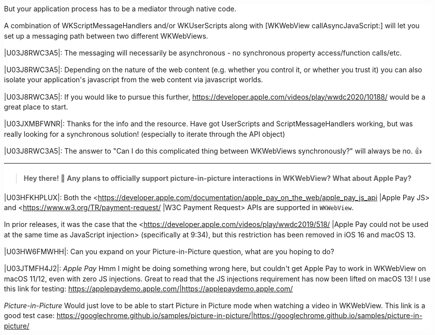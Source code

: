 But your application process has to be a mediator through native code.

A combination of WKScriptMessageHandlers and/or WKUserScripts along with [WKWebView callAsyncJavaScript:] will let you set up a messaging path between two different WKWebViews.

|U03J8RWC3A5|:
The messaging will necessarily be asynchronous - no synchronous property access/function calls/etc.

|U03J8RWC3A5|:
Depending on the nature of the web content (e.g. whether you control it, or whether you trust it) you can also isolate your application's javascript from the web content via javascript worlds.

|U03J8RWC3A5|:
If you would like to pursue this further, <https://developer.apple.com/videos/play/wwdc2020/10188/> would be a great place to start.

|U03JXMBFWNR|:
Thanks for the info and the resource. Have got UserScripts and ScriptMessageHandlers working, but was really looking for a synchronous solution! (especially to iterate through the API object)

|U03J8RWC3A5|:
The answer to "Can I do this complicated thing between WKWebViews synchronously?" will always be no. :+1:

--- 
> ####  Hey there! :wave:  Any plans to officially support picture-in-picture interactions in WKWebView? What about Apple Pay?


|U03HFKHPLUX|:
Both the &lt;https://developer.apple.com/documentation/apple_pay_on_the_web/apple_pay_js_api
|Apple Pay JS&gt; and &lt;https://www.w3.org/TR/payment-request/
|W3C Payment Request&gt; APIs are supported in `WKWebView`.

In prior releases, it was the case that the &lt;https://developer.apple.com/videos/play/wwdc2019/518/
|Apple Pay could not be used at the same time as JavaScript injection&gt; (specifically at 9:34), but this restriction has been removed in iOS 16 and macOS 13.

|U03HW6FMWHH|:
Can you expand on your Picture-in-Picture question, what are you hoping to do?

|U03JTMFH4J2|:
*Apple Pay*
Hmm I might be doing something wrong here, but couldn't get Apple Pay to work in WKWebView on macOS 11/12, even with zero JS injections. Great to read that the JS injections requirement has now been lifted on macOS 13! I use this link for testing: <https://applepaydemo.apple.com/|https://applepaydemo.apple.com/>

*Picture-in-Picture*
Would just love to be able to start Picture in Picture mode when watching a video in WKWebView. This link is a good test case: <https://googlechrome.github.io/samples/picture-in-picture/|https://googlechrome.github.io/samples/picture-in-picture/>
